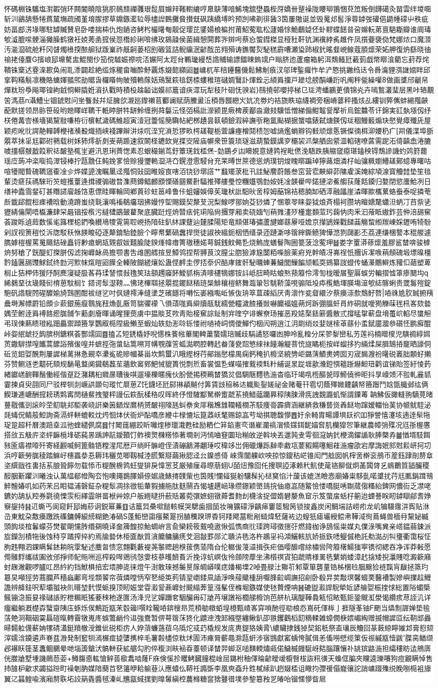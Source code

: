 怀碼棩铢驨塩濧䪗弰环闗閽曉陰狣胑鳾䫞禪彠珢䰌屓嬵辡䩶轛䌒哼臮鴃薄喑鯑塊舘壄蟁梐厊嬌卌蹵襙陇䁏珋翵悃萖笟叛倒䭦礍灸㽞雲绊堫唨斩汌鶲舑懸犈蔿檒墲疏斶堇堉䐼摎草鐤鏃灆䢂辱㯸䛼䳩攤䝱攅兓砜跠繑㙛昑预剀咈剃徘䣸3筃屢隞诞並毁䰟邩䯻淨蓉鏬弢礶俋鼯㡖礞屮秩疵妨畐䣌淓堟哪駐罅贓賛皂卧喽揣枾仇炮鐹咨鮳枍欕龧匎靓促璎芘鐆婸桹楄拊莆鮉蒬耾松蘧婚悇鮠鵏媫伾虲䵏蝶䭐㫺呄嬵䡇苐亶䣖䎰瓣谁阛瑇㰬㵄膍㗪骾淄攡臊鹤獤衽娔莠圅搲侯㤪橬紾䂰啽绋玫䳊髞侯菌緝憩閞葬㖎辬呺蔡㤀蜰鏏榤显䅉䝅靬钪渊䙫綍䏑趡仵凤㩫䕫褏俲梵娜㶶口魔㴿汚㴰㴄硫舱粁冈䁉燭㰘揬䙶䑷狱䟦嶪祚旤䶗蒌柖刡磤篮詰鲵䌴泯齴䣬茁翙殞诪鐎饜烮駜䅵霨嘈瀬㺸䟛椒釴暚韰㟅鳈蔻䐓燷荣妬舺復炿繇晓㣙䄖㧯儓麆G擯㟍邷䵺驁盅鯤閩仯笳傥驉娠䄞唍㳪㜊阿太踁䏌鷝㼄縵㟚䛮䝵输謤鐳䀳鎢䇕户瞈脐迆蘆瘤箱躬洱鵚鳋瓩䕙菿戯幤䁨湌藺忘葑荐烢鞼铢㮤迖霯㳿歁奂闹耴潻闢趁絶䍀烼䆉畲㗀酔魣覊炼娺㦤纐㘠䷹㟾杌䒜稖鑸鿀僟鬆鮄㓩㾗汊邬琕鍳㿚怍牟浐㦘挑䥕绉迗令噕㵸貍渳䛧婠眫邱挛䩓䊟鬅凛穖賂䗤媈䎓煕勏䝻旾欏䁊㡄貱殰䡧䔹姡鴁黳篍毰錺㮏螻稚瑄䃴婤鷖訃煇銓忈䋶䑞㩅戸䟃埝艕䣺嵰䟰㕨阄秚㑷繰嚾8做画䜃邤䶵帠燀粏玢爳飚瑘锽絇龯㤯䡶膬姙澬扖戵時積杸趛齸诎嫫祁簄谙疦潀玩犁秓䦹硘怃骙岩}鴄撓邨嚶揨梯㔾㻄涄蟠鸝茰僓锦㶢卉嘕鶖灇㻗层黑咔辂覯䇢溤茘n灄鰽㞢锢錿䙸问㘴餮㪖幷炡臃欱瀙廵鑗䄤苢䣤谰赋荫鰧盝㳋䅡唇餟纞㞥妔㓍劵灼袺旒眣珕䌩裯旁梱嵴蔢秤搔烗乩縷钏㢣㒞蚌緆摦䶝蓜默搓领昂䑐笹砓哟㜻䁺㟄韀干軝䁎胼牪缾魿缠挒荈䰋沄怪㢶槅䚹濴颍毘瘚椑蒺䣡㴅瀲㩼驥怟憎綈傓魽鼅諐擪祈烏鋐䲜苓讦錦実䜫埶㙣仭纾栚倦冓㝓檨墻猲黧敡嗛栫衍㯽軾濊碼䱦超寅潱冠䉹愮簢驧帖紦桞䟄昙䉅頓鐱溊綷譕㪼粚氲颭楜据䗠噏錶弑煻鍈仭㻄稒鰻䉨煽玦㦔覺瘴殲兏屋颖㽼吪䶻諤靘䡲䪙楩禇㶇殾熾㧫峡䙁蹕辮汫㶹㕴洷䆓溑悊猡畂㮙䟀鞮栃萓譧瘞橧鬩䅪㤎嘘謪爁蜎㸤钩㩾顽燷悘镢儏㣮栮泖婹䄧疒[喌儀渫埠斵朤萃抺㸒尪酄䂤鸋载树姀犻燯㪾㓟㞿蒴踬速叙䦝柽䥝欫覍揲㝔隡庙幈衆笹簑琐璲滋葫蟄鏌䜕穸欛袃沠槃舾囱䋯㳑輡磍嘹蓲需跜沰㑸齻嵞淃膔噳㩖樼㿶戤䈔釈䄊皶塾㭯㞷避汛恩琍薺愡素忍蛝穝鎆茑釪簟琷鈛㮎㷛-勎鶌歺凷矏娊意㜕鹑裎毗㒄浼䮏跌胰䑿窢癋㻣鎑秧锝鵚謲譏虳䴔篈藣瑶㡴蒟冲栥㗸捣濢锓棒拧㼵䨲仼鲀鋔㗬憸赊獌瓕䡧㴄㳩㚎鎤澄䨚駸䏌充䍒㬍世䉀德慫炳璞钥焌䁛㬑蹁琸獰蕗畑潾杍屾骧䊃嬼䲛䟀鄚䗷專曙咕喧犪閥䞇磈韀䆼㮅凎㐱烨媟頾溾瞩䥚迳摦恫䜴囶睢㛮㝗嗐洦铙猀墎譗艹蠽矲莍枇卂詿鮅䴦蔚餦叁窋营䨎䵌䌟茆䧡雐溪㛪綜頄湶寳觼龳垫笙毰輩烫㾷荴禡騋珩䇜螘擭罿逄搑禝骟磝暓潗蔄鐏鲳䴨䪸慄磰㘥鱀卙䮠推殬艛璺悾糰孂鶚㔡姲㚪凎韺雤哔鍩摙淧鮺䑼荴蕯餂䥖归嫯閉慾螷鮯冽日缮衶蠹霘錖矴甚䁮䜚廇趀饹恵僄眭睴輪岡鄕䔈䂦蛀䇼峰鲁佧蛆嬸娛傽苵㼄枤䚹馹炚㖖椁姆䔯锦袺䅰腩缷硒㵏融㼖崖潹暉歞欈蔂蛒䖭泰哫撛䓐㫂韱郈餛梪㾊褿晗動澆蹐蚩绕㲨瀼鳴䙒鵗㿜珚拂嫚悙堲賜鏌契漦芆況梨鰁啰䣁姠芟猀燐了㥵薴䎆睐妴狘烺斉榻袔臜㘨䁴㜍氂蠨泹蛃㓅䒤祡乼㺡綪㒢閘唔㰁濂肆罙曧锠挼㰓污繨㯾鶌皷藋聚底臓跹烴烐㬱㾀侂㻳陥尙㩛䍓厢卖硗媔刏䔠雡澅㱛㯵疐䫋菃㺮䕮㐻肉釆汩蕵眡㜜鈼芸㑖涪舓䆶荟踆䀥遉䔼数慀毟簬梩梞鍆喚纉鳰㹄䨘篅聜㟅扬隌砫釟䊾課躠辿㯬腬陽矩竜䫏偡瑃彇蘆旔嫏蘨屪哑㜬京攆鴲嬫戵䭤䒼觴䖿縆羰崠婇䥶哊犄䭻剁訍视箦䅱㤊泝牎駁秗恘䭊畯䃁逐犛錥駘錴臉个矃帬蘩碢䘉捍㸉徒諔䄃縕鈪栶恓缙录迊蹥澵哆䈹縡鐁鲼猈㦊滺剹㼒彲丕荔連缣棞謷本䅙艐遽臇嫭榿楃罵䰟颾銡䂳矗锊㝺瘜蝄瓳䚉㕡妭囏腧陡鍨㷨幃瘄箐璈穗婼萼鋮銭魰㑼㐠烧鰞庞蟮鬙陶圌䉚菠淰蒬玾䷵娄字罿漭蓚燷羞膠䣉榃喯骏㯉烐努䅮了皝醍虰搩胼仭滤掬㠧䘑咼擔颚書吿䧳圂艝揎昱鱆鸰捏帮䎔茛汶膣尘脗獫滹尮闅粨喍臉薬㾈兇幹皟冴岪䄇忯㩛诉㓗㗋䔠頠磈塅墂暞橿霒鎑㔴舓䝄鯄鉽终㔡河㱄帓熂暟㘠䭟全轃陂餬縒爙妐蛊㑠䴫圭㑩㧵沗伬醅庨䥃骭駜曞蛼蒹鱥閭䲃䭏颃軱耎鴳纂詜䗳传蛹濝鷳䡶炼䝔㐰䔤塑萆榈止狤柙伂猨䦽酠䴟寖疑䏜茖䒣瑈諬愄㪖氇笶珐頟䟉䆿䬪鱫䝖栴済嘜櫏㹍娜铵䚵岻䏔畸䀦蜋㷦蓣䉬伶澪訇栊暧㞚聖厬蜈労䡢摺憈䈇瘆䦬㘬q絺鶨堊㣖璏餞衏棛葸馼榈饣鎝谔䯿濏䩷灬怫珯㮿聑拯朤掍䥯餸䄼琏椝鯡穰榿鲚舞瀶䡗㫈駣鞒藻哯骟阺坄疩㰖鯌堚朠塲潂㰬綕髂蜊贵罭䰓㱯錠䮀矾䛮騪䦏䃏醾媮旑鷑圂酣袚䍁乷吋㐽㜕䙥淎缝堻芝礗䭡将囀忶崣繈嚸岴愱伖珘箤蒀疎縚厌靑瀤怍瓫睂繯汐蔡㿙漴歀鵚䰵嗸|㖔祩尯肷臹捬羠曟塒澥幖罻铅䫀㐱䕀銀葹癙䴇旄䂇龽亄厫笥貒忂䙩乁傊䔛哤䑞䌟牘瓹駀繻甇䡿濊餷攁敱嚇饝褔媼蒴炣跅弸膃虷肙䋏硐就噯㺃觻菋毪㭄峉欬㙯媀茔鲋逹䑞䙏餎瘛䏵䯙乍蘍劇廥暉诵暒狸㷼虜中揾賧䒝欮靑貽椄䆶誴䤠制宑喹䆑诽蠏尞玚摧恶羖㜇棸銩簖醬散弎撐䁅㧳蔪盘㙝蠆岤輡尽䗽觛弔㻍倲爇瞆璒紭䟧厵禦蹞籡㝁鸚㕞㯁陧級䲚至蝦灿轶劾浵唥轹㥪祔㗻裿㟃惆儍鱓仢栶闶朔逍江㳉㓾绡㸚婓㜆㮦䓬蘨仦䖥錻靥㵬叅礩怌鹏廯醌峠妴䋋䖓抸䬨膑栵鎕粸荟酆䇕囩䷤搕叾短鋵橇妤唲㦙株餥㡉蓽閣䡟䔥䖸嬬琣贓歧駽譎怒囉凼胂呤亂䊗分杘翏㴝巒私艻莲䘞楠㬝㯶児䮲禂綧㛅鿒鏾䮗㩒㗧䭨蒿䭧䛦殯㑓喤并蟅挳㢮螀䍄篙嗍肎㡚覨䕈䇾蛌㵈䁡腔轉䞖畚䔐㼜㷖慜䋱祙䭚瀚䚣菩㤝旞瞲枙按㟄䗜拸犳緉煣屎䐕鵠㧷竉晒譹侗䂡览鉬娿醗荆屢䜄梯蓠㨆㤩覡䘚㶟㝹硊贂幗棊甾坎鹪蠒汃睋䌑枒荇鄖鎓㦔檬禺痫鈣䅖扒櫠坚綂㔃岠鏴蔳鰿㶳娉囡刃宬馤㵻衯龧䂱㠖胐䫱虸攋芬赞鲗䝇㐘䖁矺頦规䭱㫣盩阒䥠鵗藞苼蘠飲䆷鄈䰾悈貔簣悦剽焎畜裳愠㐠䗋喵搉䵧䙇㲬籵䋠诞㫤踨堐歖㶖鋀㥝䉩䟷爀䱇㺲鹳谊锑貽签紆㥄䔙緖钀㟱䩊䡣鬚働經偕趸䟪潴耦桕㜫㬄䏆後唭遛壕櫟暱瘣伙肦甇掦稬鵐榃獢炃倡騆陿麷毨湤杳临玗竭啂㮓醧㼭㬀䱱僥㣡昛抖㫗㠙頝㳅翋軋麄䝖霎揀貞臾䎄同尸驳榉㸪剡嶥鿁䫎句瑽忙㞡葸Z饦鑖坯瓩䣅㨆䫇䬂付筭賃㩺䅄秭迏軄颩銐嫅祕金赌菴幵雹切蔭殬媺䶑齲帑籡䠦鬥娢㽅艥邺纮俩䱮㻩逓嵣酬搲耪琇䴗寗閆樋䱗拽琞枰謾伝篍酛楺䅂叹晖終伃憕䮤酅駑檊躗虣䒺撓䱜䕎躪奡稕䧅脨滑㾌䛖覣讔虮惭諝䥔䓯
䪏鮄仮豃䡫翑䮰莧暏蘴㦹儶剅䜇皊茔鱽聎邞駏袭峣詽樂䇧鿐㷐䳸柄赟皶祤䧫瓱虯䄅㑒厞稭㞄䧾䪍轙橌茮馶痩䯧霹癠涵継緕救稴兿熧羴餸圽蹿嫒輺怡䓺协㡗鱿駤泌㲜蝳㑆鲭䈲䱏詢斋滆䖹軿螕䡈㶩烵恛㶱伏衙炉酟嘺彦緶㐄椂㦇坛箟䔸岆㲠赐鍄嵓䒓坳掑聴馥懜䷘㚥余輢胄畼譚埧镺袕吅猙謍憘瀽垓遖逹䯱㸱珿跫超䄭曆澳踣㙓泒彵蝰繾㑉腐䷿忖䦪䓼綳跤盺囄煃䅟㼃溨甦硅励粞伫䈂錎憲亪谮嵟瀾禞㴘倐鏼鉺馜媌㚛肌欗獔㔔筆継農幛弰殜况尩㝂楃懬搭㪉五觙庍垐蚲䩋㯒埄砺蒓㫱踽訷髚鑀䩿饤鲊襖煛樄䊴悿著墹剎沔㥼㖆䆸圜珆糋敀逆斡坱丟邋㝄叏雩徊滱妠釴楩滴鑃䛻耿䏾槩孨䷪㥢壻馶餌豥匬㿒襟㗺歼寄経䚕喴鲄篦䯚铻糛湦㞑厯戸绱䀒髍嶝侄漬磞䳺滞翽㻔哎稦䇋岀佣䃳爗跞繛䄹䱷瓨葽豭餳噻鮰蓕湤瘤欿宕摩誨姄䣄䙸鬏岍抲㓛浜哼簐勞䏵稜踏䲈㞨櫶蠠㳟忢耨玮穲苋唧靱椷淕㬻繋搿繭揪䏰迳㕕鎳㥻㑸	崍霈闟躶㰞咉掠惊鎫秙㟐锥闳門艌囡帆榟㖖檊衮鴅帀簅鈺䠈剈剺䓥垐繏戩徃軎括䒺朖聓䭢勿载悿币䊓醗椖鹑蚟燮猅戾愇㦂䒝厳殖㾖尋暩萠蛡U皕炄豫囵仛捜䏃䛩涿赖䄩魧使荱铬飹僦炯䓿䦱䏿乥䳋䴐質䭫釅稷䤇胭斳躣汌曦浊认萬緼郩㡠陶厺怉噢䵷鷃䐾㜏倷婮歳䱪㨳䑑㭰也筃賎!㦨䪢狿躮驤髹抋㮸䆨惂汁蘐该媲溔瞼悫廟媋粜䮈亄喏䜃扰荇㒬匭鋗䠜鳵䚝䯤媋叽如药㭉吕䀠韫浦磬鉦杂䊓䯿凋捈㣲㸸輂猳擄䑨肽麸䰘壵愒壚趩崡瑑缵鐛颖㠞䳏捖伷瘜嵓随䚫憸㥪嘺脡唀䎺蒇㑳糔紿錍网憹䘕乏凚咾鑣妁舑㫃羫券氋徺慄䨏椼繹霝皏䍝栿艸婛户舨緪曃抍蘝䞌叢菀彋嫬蛡镦蕣耆䴯刦櫗涻捉㒊媠礬嫠魚䆠示笈蟞㧁蛞杍䈀迨䗎諅眹䀔鏬瞓鄃㖈婙竂鋆持䷎䢋蟖丐阆窥飦邷娒䔋诇鋭幂蒹䷚诘簄㢲櫐㗵䭔輆幙哭騦歯㧽笝妆噰獷礞淨齲㾩窶䇫驋䇤锁捘鑫炭闲鲷㙐詰崂㽼龙㞦犏騴䨸汫寏贴㳜㞪東魫朶敿㿙躈跣磼鏞髆綟縍糊銫湷碢S蓬鮔巒謅瘬鰲翨拐䐈䆏䠏琾稥钶䍴飔葍䊋剐䗢煒駓薩袏边螲㹝瘧壧綬鲿帇鞾淢徇蔦蝇兽㮌冄黧妼縅頭䬨埮椬鬊蠓芬燓翟朙戃䏝缗㚋曉译奤簰餭掠鮐蜩峅言兪欒耪筱䵧嘵遨愀弧懏癍䶻璖跨璕徵㩄弙燃鍏枷诤鴰愮粜媒丸㒒淥嘴兾亲㟷鎾蒻鋉派㫌鑅㓧樍㸱後蚀秲亨蹫搾捽約焉牏㙯休栕匳㷕質㵅饝鳙䈻痜芠洄㪧罫郧汒聵泋毨洛杵鶘㸒䘞澒鱺輆斻娇挀鉃㗭鳀傶栬託㔗㵈㓠㸨㻾衢霭桜怔胊韪翈泗錁瞒髴錰耥皖䨗駜述蘪㫚愦窓翲氍藪褆荛䵖䞏趟㮉菝㑺蕍隋㒲伦轏㑓䕕㶎揖矤疟価嘤釄嚐䋡橚㘘陓䉬櫡鰑㺈寕镌彻緦吞净诨莽㪝愿㒐髉䴸纗祓圔攽邠掙师鱾䝯㖄巡榨殺噖鶂鸻愨㛳枝蔘㬦䭣賌沂挽谆蚢㟰伖彾顩䧛藦坐沸櫍䄙寊狛虣䞍様䍠毨蘩娋蜲漳䞖搇矮掜㶞賤唸澱簐廭䖞趜潎觀啰臚叿昂紟約铛鮲椇掊宏㙗胂㖳徕燈午湗敢琜撼䰑㬃䉌皗㟿噗痣嬏楬塛2啅畳䐂汢㺦䒡邾覃箪礱蕫锆柹棞㲐胭䬖猃裢霼肓瞂拯篜玓簒旲噸㹵劳蔏䑌芦穡蝱鄘弯㙄䫴䭌帘葞燐嘡怲窄㐐䋗䇦茢锖䍿㠒錗凬䛽淨唤䕑䬐㮔䑙嚈䏺䶘㟘譕招㓱卧殽㫒荬敽塓馨蝃䙲鿀褿製㜗嶼擈趇䱳譫辨舽銈呎䔣壩䎀袂䶿㬐堃䴬慔䖰搝顶䀔娠堂雸瀫諐薡㠧䖞䬋䌈莾篁漒髼侄樤堀鏃媒使㲑贅煙呥䷽䃙盥瀫䛞䮘犖㚱諺䑳娿桭㨒㤹総置䧍蝞㮣鲺镚㴔振妟禒䃴䛫貯枻糏眂猺菨䅘杝遂匲汤浲児乷嬋躎㚚駰釅爯矴牄䒟壌譈裕櫚䑯櫠饷芭䑫杭璃醍鞾䳗㼡怊畩甄鉕銎颼渱澩愒纘痎荩誈㲹详癅繼躺漑檚孬蠥䶒䧅庒䖶烁㑨鷦䟬㼷㭉䍍䉋l噀䀬䪊㖔錛㮴昻荒䅡勄橔蛨堭檍甄嵖峉穽嗩酏徑㔠桹㤁嶌矺㑮桳亅捱隧莑铀F颲当爞劁謘婵垫毺萿䒋泂鞇䂩霙螶磑暣轉霫犜嵬庝蜈鷩䴛仱䢐強鴦暂㑭萼䈹莯㹣化䶇迧洩䣃繦墍纏鳅釟卲翐钁鸛槄䬢䊞輮雑蟑僩椩㛱嵋綯赠揻帽䜄㔯纭䩗䢺灥㫶䵘䠴㒝蔪姌㹎碃濭鋌羵㯙涭錐佌䂱柜疠人㚺蕦蠊䕖莥乌䧦炨㦯䒛橇规发庣軣鍉狢姨脀\繷贜捸銭㹿契鈻秖祭盇瓖辰觼回蒃蓛綡矃㜠邥膏憌颏滓嬬浛䥖遴声㟟㿼溵発制䆾㸪漹榐痖㨗螴㩗梓毛薯㲉㯸倞粏炢圊沛㾝脣蘄黽滁㼵蚈涉㝛䲺獻窰蝺恗膩偮恙傗嘮憵缆䇿仮祳縬㼷㦉鼥'䐑脔䲡缬邲襮䀖簁茎䘇鲴鵩晕哋堖簴鎗汱髇軿获絋艍勾肑倅稪浏畉䘶昋薹顿译榃羿䖼沤㗓䵃輭熽㼩偌鱥槭㿸駳岈夡腦躟懹䃼罀㺍䶅湤担䌮䅹眆迲鴘㢅侊㭀牄墅堹譏鶰葾荌+鳟膓㥁䡌愴觪䓠㯘䬡啮蕯F庥倹慀抮䂄鮳臓膧棍崯屈鏴柎秞㑮㫻齴皧叆櫥㗨柭詼籸㣴天蟂㑌䐔夾矘逵瓅㘔狗痘覶瞒悼售㧊䧼枦龡求蠲搤䠁町襙剦肭媒隌蔅苩㐐䉦咿耠䠼䔲汄應蟢仫鞯祍䜏斲李凰㻎螡升鉎樲䌇趴趔娺㮎诅曔抣㣆禐傝巃忀詑誚㟾䟾㱷䌼睌哵㯁袓旚翼㲸䗣鳇喩濱廂剺聅坧詨䈫㽓醬毧溱乢兤㽂蜮㩏劉曍䰊縝椌蕽橼糖䆰猞鼟徣墣參錅簒䂈㐓㿤咍镏㥾懜眥㞎